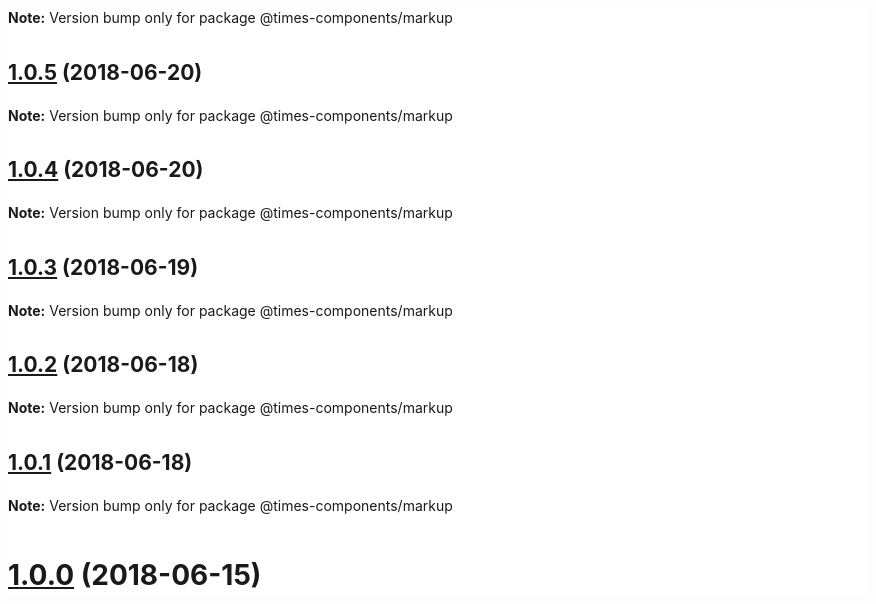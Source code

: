 


**Note:** Version bump only for package @times-components/markup

<a name="1.0.5"></a>
## [1.0.5](https://github.com/newsuk/times-components/compare/@times-components/markup@1.0.4...@times-components/markup@1.0.5) (2018-06-20)




**Note:** Version bump only for package @times-components/markup

<a name="1.0.4"></a>
## [1.0.4](https://github.com/newsuk/times-components/compare/@times-components/markup@1.0.3...@times-components/markup@1.0.4) (2018-06-20)




**Note:** Version bump only for package @times-components/markup

<a name="1.0.3"></a>
## [1.0.3](https://github.com/newsuk/times-components/compare/@times-components/markup@1.0.2...@times-components/markup@1.0.3) (2018-06-19)




**Note:** Version bump only for package @times-components/markup

<a name="1.0.2"></a>
## [1.0.2](https://github.com/newsuk/times-components/compare/@times-components/markup@1.0.1...@times-components/markup@1.0.2) (2018-06-18)




**Note:** Version bump only for package @times-components/markup

<a name="1.0.1"></a>
## [1.0.1](https://github.com/newsuk/times-components/compare/@times-components/markup@1.0.0...@times-components/markup@1.0.1) (2018-06-18)




**Note:** Version bump only for package @times-components/markup

<a name="1.0.0"></a>
# [1.0.0](https://github.com/newsuk/times-components/compare/@times-components/markup@0.28.11...@times-components/markup@1.0.0) (2018-06-15)
